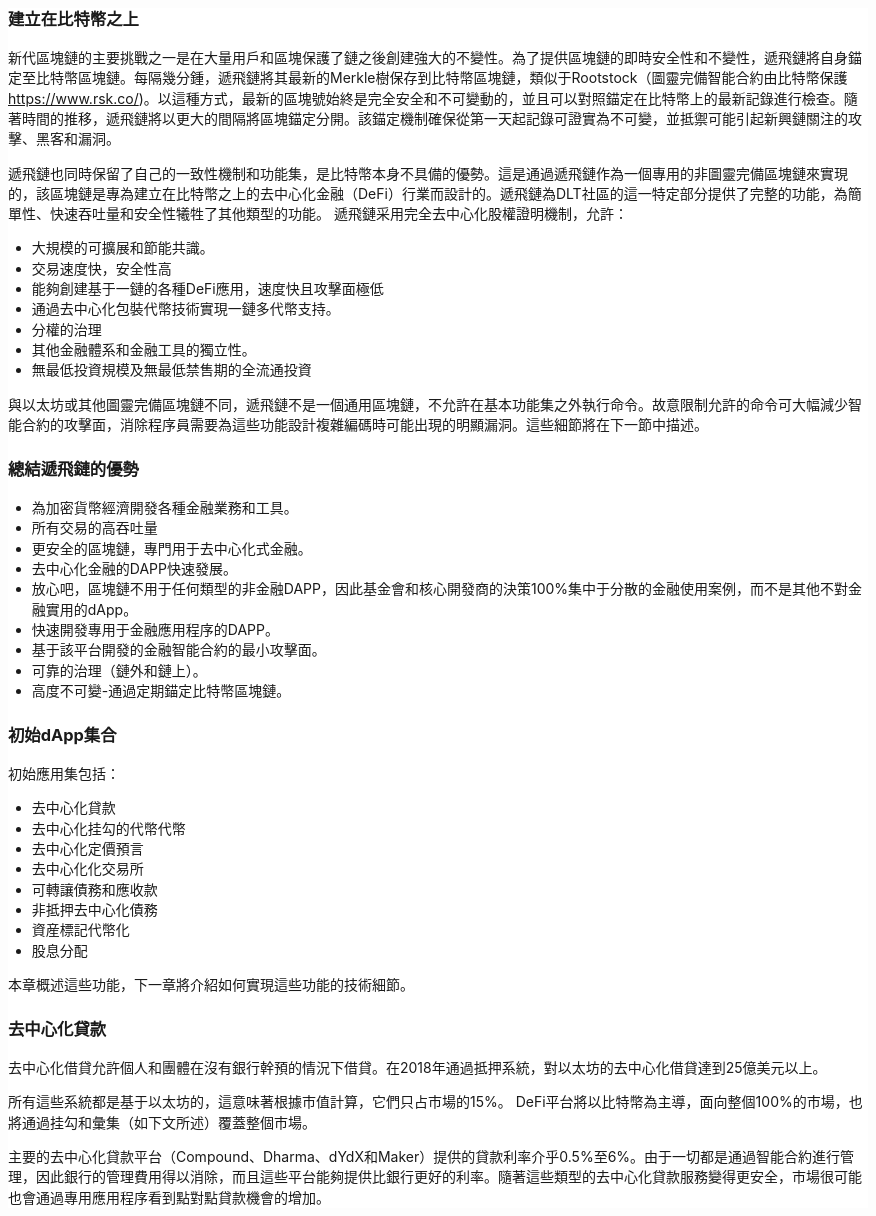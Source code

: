 ### 建立在比特幣之上

新代區塊鏈的主要挑戰之一是在大量用戶和區塊保護了鏈之後創建強大的不變性。為了提供區塊鏈的即時安全性和不變性，遞飛鏈將自身錨定至比特幣區塊鏈。每隔幾分鍾，遞飛鏈將其最新的Merkle樹保存到比特幣區塊鏈，類似于Rootstock（圖靈完備智能合約由比特幣保護 https://www.rsk.co/)。以這種方式，最新的區塊號始終是完全安全和不可變動的，並且可以對照錨定在比特幣上的最新記錄進行檢查。隨著時間的推移，遞飛鏈將以更大的間隔將區塊錨定分開。該錨定機制確保從第一天起記錄可證實為不可變，並抵禦可能引起新興鏈關注的攻擊、黑客和漏洞。

遞飛鏈也同時保留了自己的一致性機制和功能集，是比特幣本身不具備的優勢。這是通過遞飛鏈作為一個專用的非圖靈完備區塊鏈來實現的，該區塊鏈是專為建立在比特幣之上的去中心化金融（DeFi）行業而設計的。遞飛鏈為DLT社區的這一特定部分提供了完整的功能，為簡單性、快速吞吐量和安全性犧牲了其他類型的功能。
遞飛鏈采用完全去中心化股權證明機制，允許：

- 大規模的可擴展和節能共識。
- 交易速度快，安全性高
- 能夠創建基于一鏈的各種DeFi應用，速度快且攻擊面極低
- 通過去中心化包裝代幣技術實現一鏈多代幣支持。
- 分權的治理
- 其他金融體系和金融工具的獨立性。
- 無最低投資規模及無最低禁售期的全流通投資

與以太坊或其他圖靈完備區塊鏈不同，遞飛鏈不是一個通用區塊鏈，不允許在基本功能集之外執行命令。故意限制允許的命令可大幅減少智能合約的攻擊面，消除程序員需要為這些功能設計複雜編碼時可能出現的明顯漏洞。這些細節將在下一節中描述。

### 總結遞飛鏈的優勢

- 為加密貨幣經濟開發各種金融業務和工具。
- 所有交易的高吞吐量
- 更安全的區塊鏈，專門用于去中心化式金融。
- 去中心化金融的DAPP快速發展。
- 放心吧，區塊鏈不用于任何類型的非金融DAPP，因此基金會和核心開發商的決策100%集中于分散的金融使用案例，而不是其他不對金融實用的dApp。
- 快速開發專用于金融應用程序的DAPP。
- 基于該平台開發的金融智能合約的最小攻擊面。
- 可靠的治理（鏈外和鏈上）。
- 高度不可變-通過定期錨定比特幣區塊鏈。

### 初始dApp集合

初始應用集包括：
- 去中心化貸款
- 去中心化挂勾的代幣代幣
- 去中心化定價預言
- 去中心化化交易所
- 可轉讓債務和應收款
- 非抵押去中心化債務
- 資産標記代幣化
- 股息分配

本章概述這些功能，下一章將介紹如何實現這些功能的技術細節。

### 去中心化貸款

去中心化借貸允許個人和團體在沒有銀行幹預的情況下借貸。在2018年通過抵押系統，對以太坊的去中心化借貸達到25億美元以上。

所有這些系統都是基于以太坊的，這意味著根據市值計算，它們只占市場的15%。 DeFi平台將以比特幣為主導，面向整個100%的市場，也將通過挂勾和彙集（如下文所述）覆蓋整個市場。

主要的去中心化貸款平台（Compound、Dharma、dYdX和Maker）提供的貸款利率介乎0.5%至6%。由于一切都是通過智能合約進行管理，因此銀行的管理費用得以消除，而且這些平台能夠提供比銀行更好的利率。隨著這些類型的去中心化貸款服務變得更安全，市場很可能也會通過專用應用程序看到點對點貸款機會的增加。
